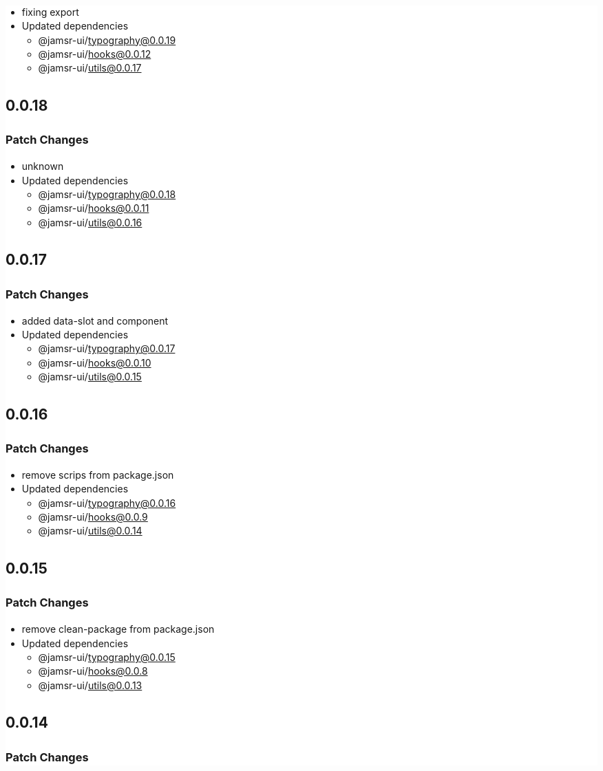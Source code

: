 - fixing export
- Updated dependencies
  - @jamsr-ui/typography@0.0.19
  - @jamsr-ui/hooks@0.0.12
  - @jamsr-ui/utils@0.0.17

## 0.0.18

### Patch Changes

- unknown
- Updated dependencies
  - @jamsr-ui/typography@0.0.18
  - @jamsr-ui/hooks@0.0.11
  - @jamsr-ui/utils@0.0.16

## 0.0.17

### Patch Changes

- added data-slot and component
- Updated dependencies
  - @jamsr-ui/typography@0.0.17
  - @jamsr-ui/hooks@0.0.10
  - @jamsr-ui/utils@0.0.15

## 0.0.16

### Patch Changes

- remove scrips from package.json
- Updated dependencies
  - @jamsr-ui/typography@0.0.16
  - @jamsr-ui/hooks@0.0.9
  - @jamsr-ui/utils@0.0.14

## 0.0.15

### Patch Changes

- remove clean-package from package.json
- Updated dependencies
  - @jamsr-ui/typography@0.0.15
  - @jamsr-ui/hooks@0.0.8
  - @jamsr-ui/utils@0.0.13

## 0.0.14

### Patch Changes
